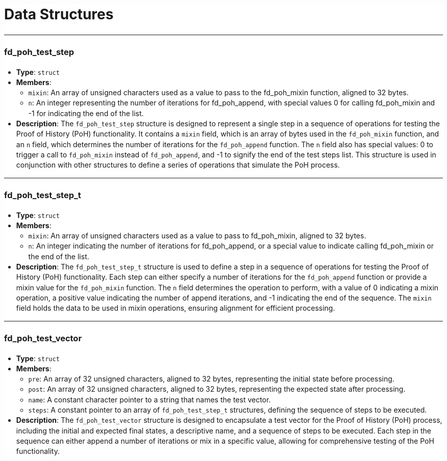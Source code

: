
# Data Structures

---
### fd\_poh\_test\_step
- **Type**: `struct`
- **Members**:
    - `mixin`: An array of unsigned characters used as a value to pass to the fd_poh_mixin function, aligned to 32 bytes.
    - `n`: An integer representing the number of iterations for fd_poh_append, with special values 0 for calling fd_poh_mixin and -1 for indicating the end of the list.
- **Description**: The `fd_poh_test_step` structure is designed to represent a single step in a sequence of operations for testing the Proof of History (PoH) functionality. It contains a `mixin` field, which is an array of bytes used in the `fd_poh_mixin` function, and an `n` field, which determines the number of iterations for the `fd_poh_append` function. The `n` field also has special values: 0 to trigger a call to `fd_poh_mixin` instead of `fd_poh_append`, and -1 to signify the end of the test steps list. This structure is used in conjunction with other structures to define a series of operations that simulate the PoH process.


---
### fd\_poh\_test\_step\_t
- **Type**: `struct`
- **Members**:
    - `mixin`: An array of unsigned characters used as a value to pass to fd_poh_mixin, aligned to 32 bytes.
    - `n`: An integer indicating the number of iterations for fd_poh_append, or a special value to indicate calling fd_poh_mixin or the end of the list.
- **Description**: The `fd_poh_test_step_t` structure is used to define a step in a sequence of operations for testing the Proof of History (PoH) functionality. Each step can either specify a number of iterations for the `fd_poh_append` function or provide a mixin value for the `fd_poh_mixin` function. The `n` field determines the operation to perform, with a value of 0 indicating a mixin operation, a positive value indicating the number of append iterations, and -1 indicating the end of the sequence. The `mixin` field holds the data to be used in mixin operations, ensuring alignment for efficient processing.


---
### fd\_poh\_test\_vector
- **Type**: `struct`
- **Members**:
    - `pre`: An array of 32 unsigned characters, aligned to 32 bytes, representing the initial state before processing.
    - `post`: An array of 32 unsigned characters, aligned to 32 bytes, representing the expected state after processing.
    - `name`: A constant character pointer to a string that names the test vector.
    - `steps`: A constant pointer to an array of `fd_poh_test_step_t` structures, defining the sequence of steps to be executed.
- **Description**: The `fd_poh_test_vector` structure is designed to encapsulate a test vector for the Proof of History (PoH) process, including the initial and expected final states, a descriptive name, and a sequence of steps to be executed. Each step in the sequence can either append a number of iterations or mix in a specific value, allowing for comprehensive testing of the PoH functionality.
